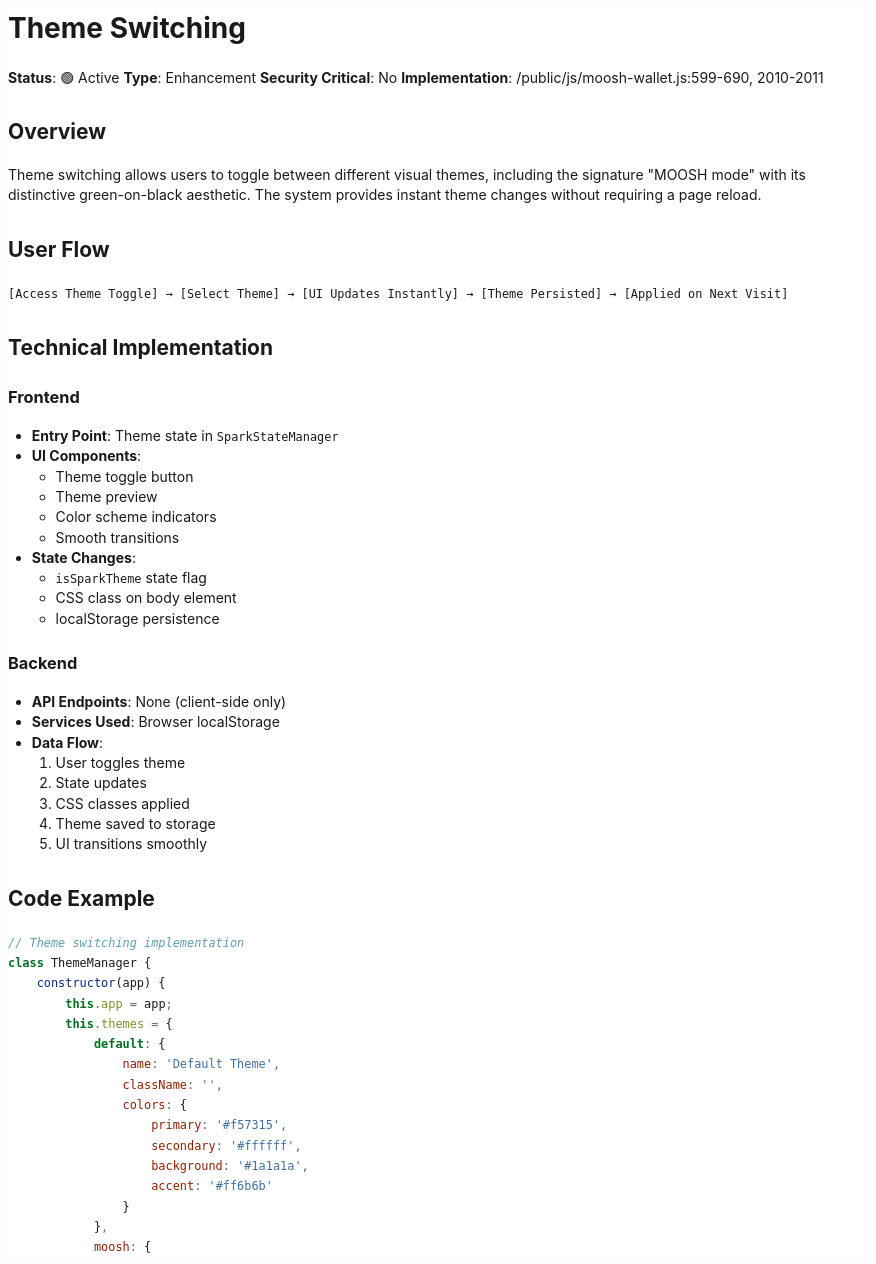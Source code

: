 # Theme Switching

**Status**: 🟢 Active
**Type**: Enhancement
**Security Critical**: No
**Implementation**: /public/js/moosh-wallet.js:599-690, 2010-2011

## Overview
Theme switching allows users to toggle between different visual themes, including the signature "MOOSH mode" with its distinctive green-on-black aesthetic. The system provides instant theme changes without requiring a page reload.

## User Flow
```
[Access Theme Toggle] → [Select Theme] → [UI Updates Instantly] → [Theme Persisted] → [Applied on Next Visit]
```

## Technical Implementation

### Frontend
- **Entry Point**: Theme state in `SparkStateManager`
- **UI Components**: 
  - Theme toggle button
  - Theme preview
  - Color scheme indicators
  - Smooth transitions
- **State Changes**: 
  - `isSparkTheme` state flag
  - CSS class on body element
  - localStorage persistence

### Backend
- **API Endpoints**: None (client-side only)
- **Services Used**: Browser localStorage
- **Data Flow**: 
  1. User toggles theme
  2. State updates
  3. CSS classes applied
  4. Theme saved to storage
  5. UI transitions smoothly

## Code Example
```javascript
// Theme switching implementation
class ThemeManager {
    constructor(app) {
        this.app = app;
        this.themes = {
            default: {
                name: 'Default Theme',
                className: '',
                colors: {
                    primary: '#f57315',
                    secondary: '#ffffff',
                    background: '#1a1a1a',
                    accent: '#ff6b6b'
                }
            },
            moosh: {
```